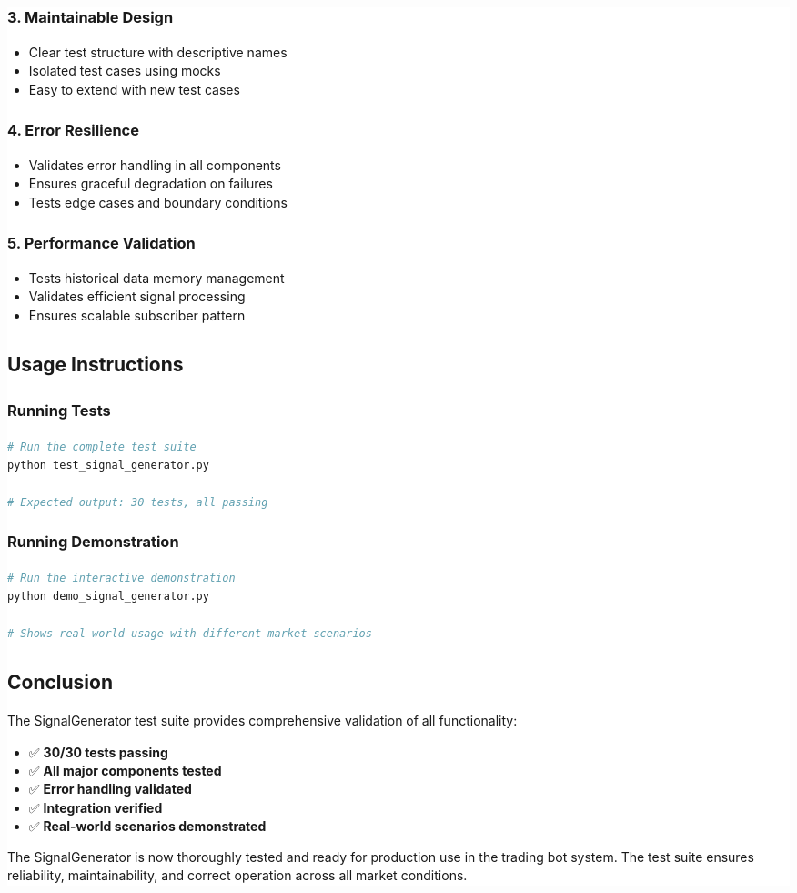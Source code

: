 ### 3. **Maintainable Design**
- Clear test structure with descriptive names
- Isolated test cases using mocks
- Easy to extend with new test cases

### 4. **Error Resilience**
- Validates error handling in all components
- Ensures graceful degradation on failures
- Tests edge cases and boundary conditions

### 5. **Performance Validation**
- Tests historical data memory management
- Validates efficient signal processing
- Ensures scalable subscriber pattern

## Usage Instructions

### Running Tests
```bash
# Run the complete test suite
python test_signal_generator.py

# Expected output: 30 tests, all passing
```

### Running Demonstration
```bash
# Run the interactive demonstration
python demo_signal_generator.py

# Shows real-world usage with different market scenarios
```

## Conclusion

The SignalGenerator test suite provides comprehensive validation of all functionality:
- ✅ **30/30 tests passing**
- ✅ **All major components tested**
- ✅ **Error handling validated**
- ✅ **Integration verified**
- ✅ **Real-world scenarios demonstrated**

The SignalGenerator is now thoroughly tested and ready for production use in the trading bot system. The test suite ensures reliability, maintainability, and correct operation across all market conditions.

